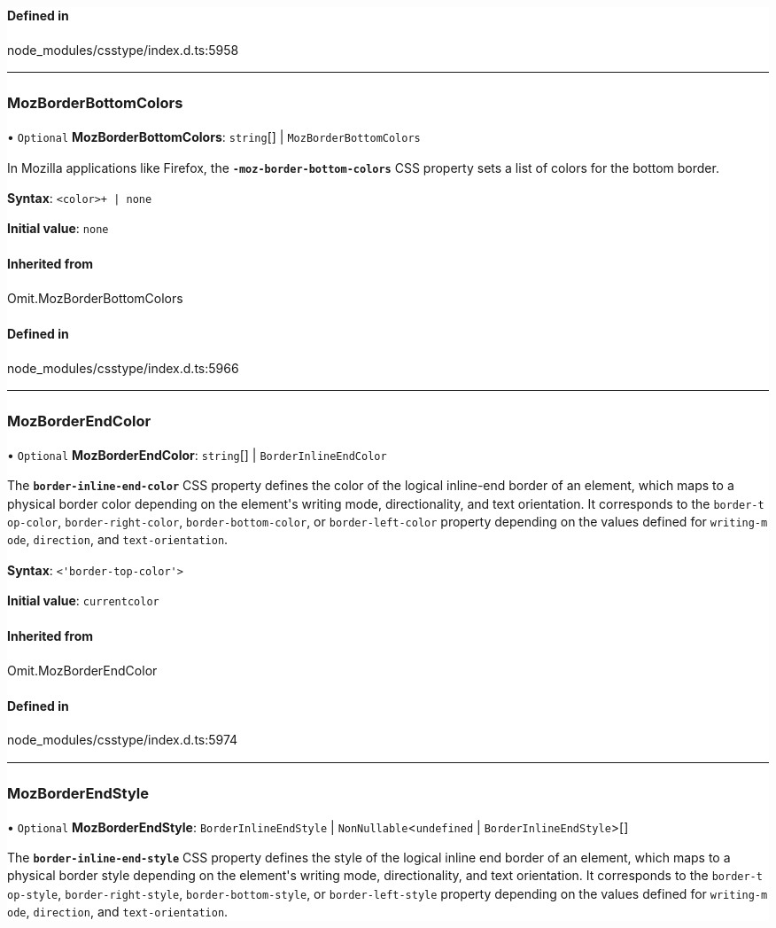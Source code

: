#### Defined in

node_modules/csstype/index.d.ts:5958

___

### MozBorderBottomColors

• `Optional` **MozBorderBottomColors**: `string`[] \| `MozBorderBottomColors`

In Mozilla applications like Firefox, the **`-moz-border-bottom-colors`** CSS property sets a list of colors for the bottom border.

**Syntax**: `<color>+ | none`

**Initial value**: `none`

#### Inherited from

Omit.MozBorderBottomColors

#### Defined in

node_modules/csstype/index.d.ts:5966

___

### MozBorderEndColor

• `Optional` **MozBorderEndColor**: `string`[] \| `BorderInlineEndColor`

The **`border-inline-end-color`** CSS property defines the color of the logical inline-end border of an element, which maps to a physical border color depending on the element's writing mode, directionality, and text orientation. It corresponds to the `border-top-color`, `border-right-color`, `border-bottom-color`, or `border-left-color` property depending on the values defined for `writing-mode`, `direction`, and `text-orientation`.

**Syntax**: `<'border-top-color'>`

**Initial value**: `currentcolor`

#### Inherited from

Omit.MozBorderEndColor

#### Defined in

node_modules/csstype/index.d.ts:5974

___

### MozBorderEndStyle

• `Optional` **MozBorderEndStyle**: `BorderInlineEndStyle` \| `NonNullable`<`undefined` \| `BorderInlineEndStyle`\>[]

The **`border-inline-end-style`** CSS property defines the style of the logical inline end border of an element, which maps to a physical border style depending on the element's writing mode, directionality, and text orientation. It corresponds to the `border-top-style`, `border-right-style`, `border-bottom-style`, or `border-left-style` property depending on the values defined for `writing-mode`, `direction`, and `text-orientation`.
